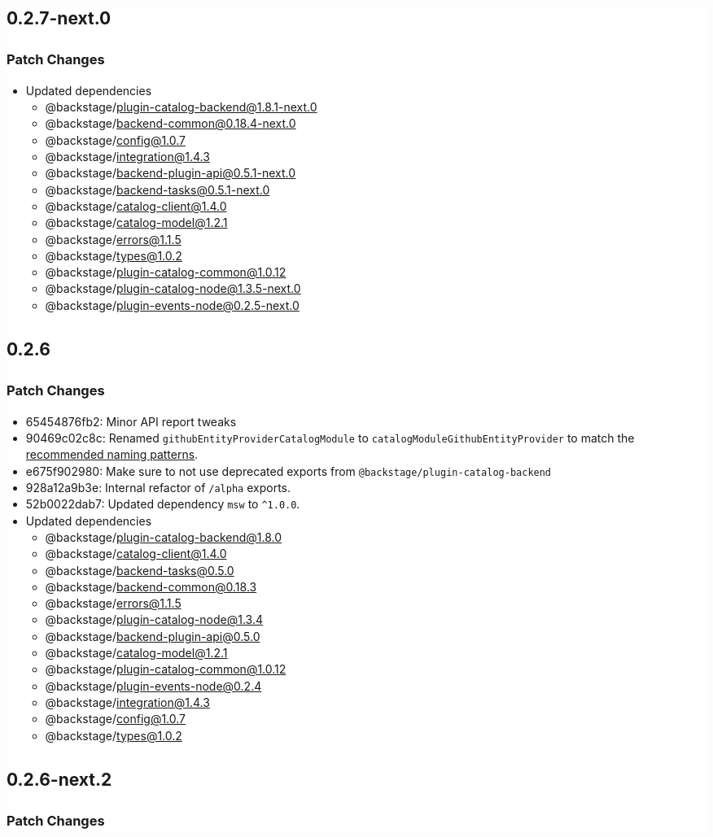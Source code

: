## 0.2.7-next.0

### Patch Changes

- Updated dependencies
  - @backstage/plugin-catalog-backend@1.8.1-next.0
  - @backstage/backend-common@0.18.4-next.0
  - @backstage/config@1.0.7
  - @backstage/integration@1.4.3
  - @backstage/backend-plugin-api@0.5.1-next.0
  - @backstage/backend-tasks@0.5.1-next.0
  - @backstage/catalog-client@1.4.0
  - @backstage/catalog-model@1.2.1
  - @backstage/errors@1.1.5
  - @backstage/types@1.0.2
  - @backstage/plugin-catalog-common@1.0.12
  - @backstage/plugin-catalog-node@1.3.5-next.0
  - @backstage/plugin-events-node@0.2.5-next.0

## 0.2.6

### Patch Changes

- 65454876fb2: Minor API report tweaks
- 90469c02c8c: Renamed `githubEntityProviderCatalogModule` to `catalogModuleGithubEntityProvider` to match the [recommended naming patterns](https://backstage.io/docs/backend-system/architecture/naming-patterns).
- e675f902980: Make sure to not use deprecated exports from `@backstage/plugin-catalog-backend`
- 928a12a9b3e: Internal refactor of `/alpha` exports.
- 52b0022dab7: Updated dependency `msw` to `^1.0.0`.
- Updated dependencies
  - @backstage/plugin-catalog-backend@1.8.0
  - @backstage/catalog-client@1.4.0
  - @backstage/backend-tasks@0.5.0
  - @backstage/backend-common@0.18.3
  - @backstage/errors@1.1.5
  - @backstage/plugin-catalog-node@1.3.4
  - @backstage/backend-plugin-api@0.5.0
  - @backstage/catalog-model@1.2.1
  - @backstage/plugin-catalog-common@1.0.12
  - @backstage/plugin-events-node@0.2.4
  - @backstage/integration@1.4.3
  - @backstage/config@1.0.7
  - @backstage/types@1.0.2

## 0.2.6-next.2

### Patch Changes
